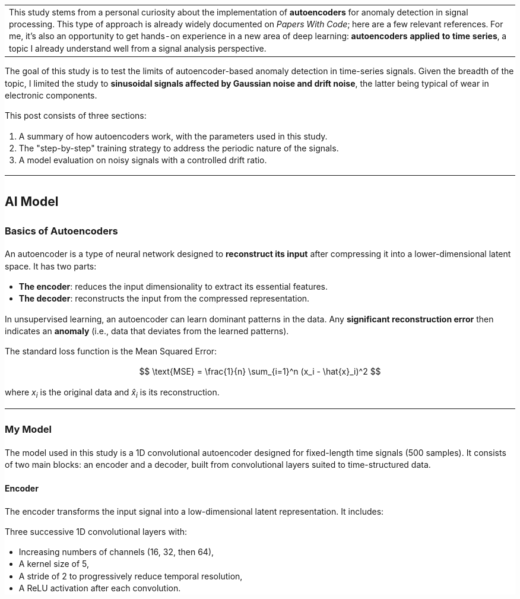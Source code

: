 | |
|:--|
| This study stems from a personal curiosity about the implementation of **autoencoders** for anomaly detection in signal processing. This type of approach is already widely documented on *Papers With Code*; here are a few relevant references. For me, it’s also an opportunity to get hands-on experience in a new area of deep learning: **autoencoders applied to time series**, a topic I already understand well from a signal analysis perspective. |

The goal of this study is to test the limits of autoencoder-based anomaly detection in time-series signals. Given the breadth of the topic, I limited the study to **sinusoidal signals affected by Gaussian noise and drift noise**, the latter being typical of wear in electronic components.

This post consists of three sections:
1. A summary of how autoencoders work, with the parameters used in this study.
2. The "step-by-step" training strategy to address the periodic nature of the signals.
3. A model evaluation on noisy signals with a controlled drift ratio.

---

## AI Model

### Basics of Autoencoders

An autoencoder is a type of neural network designed to **reconstruct its input** after compressing it into a lower-dimensional latent space. It has two parts:

- **The encoder**: reduces the input dimensionality to extract its essential features.
- **The decoder**: reconstructs the input from the compressed representation.

In unsupervised learning, an autoencoder can learn dominant patterns in the data. Any **significant reconstruction error** then indicates an **anomaly** (i.e., data that deviates from the learned patterns).

The standard loss function is the Mean Squared Error:

$$
 \text{MSE} = \frac{1}{n} \sum_{i=1}^n (x_i - \hat{x}_i)^2
$$

where $x_i$ is the original data and $\hat{x}_i$ is its reconstruction.

---

### My Model

The model used in this study is a 1D convolutional autoencoder designed for fixed-length time signals (500 samples). It consists of two main blocks: an encoder and a decoder, built from convolutional layers suited to time-structured data.

#### Encoder

The encoder transforms the input signal into a low-dimensional latent representation. It includes:

Three successive 1D convolutional layers with:

- Increasing numbers of channels (16, 32, then 64),
- A kernel size of 5,
- A stride of 2 to progressively reduce temporal resolution,
- A ReLU activation after each convolution.
